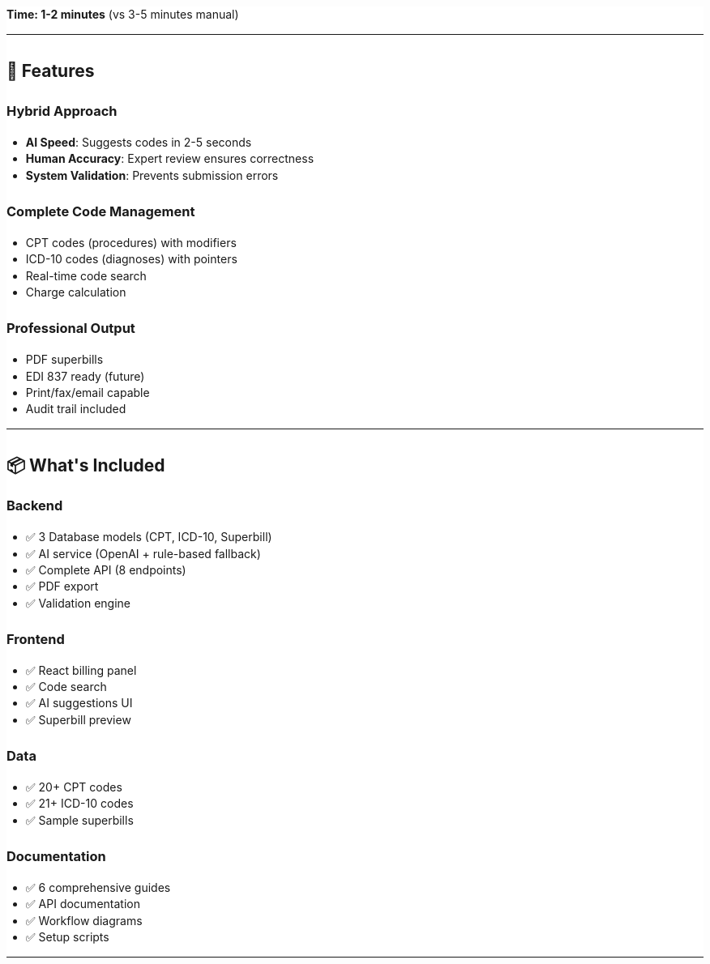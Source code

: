 **Time: 1-2 minutes** (vs 3-5 minutes manual)

---

## 🎨 Features

### Hybrid Approach
- **AI Speed**: Suggests codes in 2-5 seconds
- **Human Accuracy**: Expert review ensures correctness
- **System Validation**: Prevents submission errors

### Complete Code Management
- CPT codes (procedures) with modifiers
- ICD-10 codes (diagnoses) with pointers
- Real-time code search
- Charge calculation

### Professional Output
- PDF superbills
- EDI 837 ready (future)
- Print/fax/email capable
- Audit trail included

---

## 📦 What's Included

### Backend
- ✅ 3 Database models (CPT, ICD-10, Superbill)
- ✅ AI service (OpenAI + rule-based fallback)
- ✅ Complete API (8 endpoints)
- ✅ PDF export
- ✅ Validation engine

### Frontend
- ✅ React billing panel
- ✅ Code search
- ✅ AI suggestions UI
- ✅ Superbill preview

### Data
- ✅ 20+ CPT codes
- ✅ 21+ ICD-10 codes
- ✅ Sample superbills

### Documentation
- ✅ 6 comprehensive guides
- ✅ API documentation
- ✅ Workflow diagrams
- ✅ Setup scripts

---